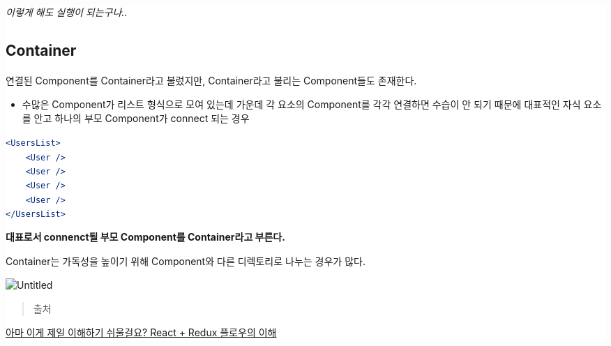*이렇게 해도 실행이 되는구나..*

## Container

연결된 Component를 Container라고 불렀지만, Container라고 불리는 Component들도 존재한다. 

- 수많은 Component가 리스트 형식으로 모여 있는데 가운데 각 요소의 Component를 각각 연결하면 수습이 안 되기 때문에 대표적인 자식 요소를 안고 하나의 부모 Component가 connect 되는 경우

```jsx
<UsersList>
    <User />
    <User />
    <User />
    <User />
</UsersList>
```

**대표로서 connenct될 부모 Component를 Container라고 부른다.**

Container는 가독성을 높이기 위해 Component와 다른 디렉토리로 나누는 경우가 많다.

![Untitled](https://longtimehwang.notion.site/image/https%3A%2F%2Fs3-us-west-2.amazonaws.com%2Fsecure.notion-static.com%2F79d5bde8-4f25-433f-a9ea-53b57fcc58f4%2FUntitled.png?table=block&id=e04db5dd-24fc-4782-beba-b86b9b0789dd&spaceId=c74fdac9-4f8e-41de-9dca-c5af3bc54cba&width=1940&userId=&cache=v2)

> 출처
> 

[아마 이게 제일 이해하기 쉬울걸요? React + Redux 플로우의 이해](https://medium.com/@ca3rot/%EC%95%84%EB%A7%88-%EC%9D%B4%EA%B2%8C-%EC%A0%9C%EC%9D%BC-%EC%9D%B4%ED%95%B4%ED%95%98%EA%B8%B0-%EC%89%AC%EC%9A%B8%EA%B1%B8%EC%9A%94-react-redux-%ED%94%8C%EB%A1%9C%EC%9A%B0%EC%9D%98-%EC%9D%B4%ED%95%B4-1585e911a0a6)